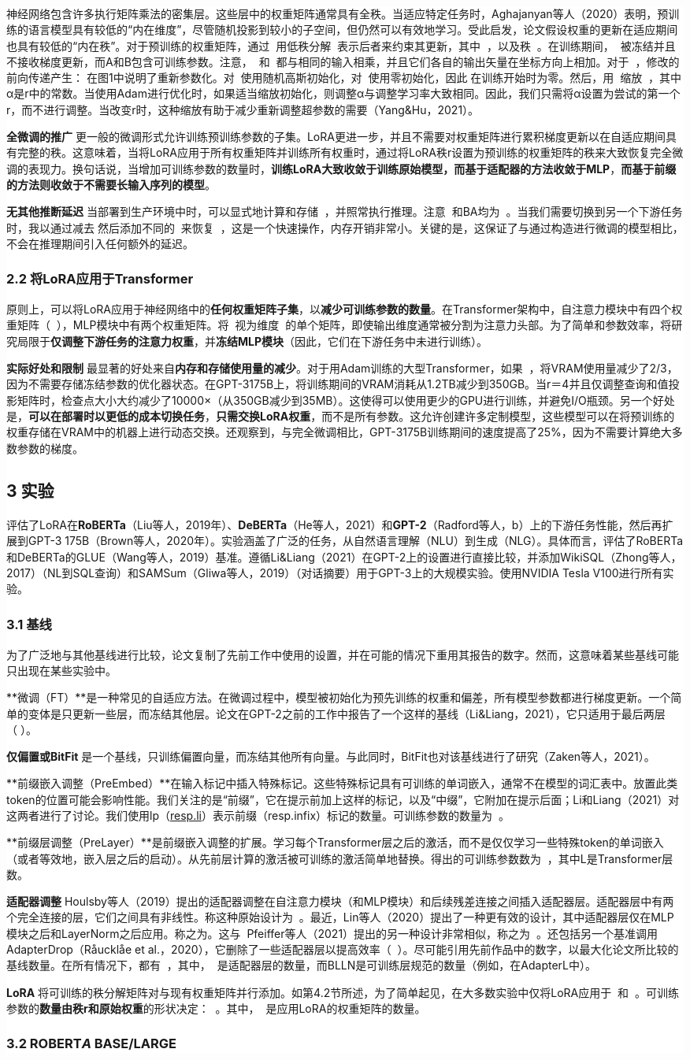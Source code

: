 神经网络包含许多执行矩阵乘法的密集层。这些层中的权重矩阵通常具有全秩。当适应特定任务时，Aghajanyan等人（2020）表明，预训练的语言模型具有较低的“内在维度”，尽管随机投影到较小的子空间，但仍然可以有效地学习。受此启发，论文假设权重的更新在适应期间也具有较低的“内在秩”。对于预训练的权重矩阵，通过  用低秩分解  表示后者来约束其更新，其中  ，以及秩  。在训练期间，  被冻结并且不接收梯度更新，而A和B包含可训练参数。注意，  和  都与相同的输入相乘，并且它们各自的输出矢量在坐标方向上相加。对于  ，修改的前向传递产生： 在图1中说明了重新参数化。对  使用随机高斯初始化，对  使用零初始化，因此 在训练开始时为零。然后，用  缩放  ，其中α是r中的常数。当使用Adam进行优化时，如果适当缩放初始化，则调整α与调整学习率大致相同。因此，我们只需将α设置为尝试的第一个r，而不进行调整。当改变r时，这种缩放有助于减少重新调整超参数的需要（Yang&Hu，2021）。

**全微调的推广** 更一般的微调形式允许训练预训练参数的子集。LoRA更进一步，并且不需要对权重矩阵进行累积梯度更新以在自适应期间具有完整的秩。这意味着，当将LoRA应用于所有权重矩阵并训练所有权重时，通过将LoRA秩r设置为预训练的权重矩阵的秩来大致恢复完全微调的表现力。换句话说，当增加可训练参数的数量时，**训练LoRA大致收敛于训练原始模型，而基于适配器的方法收敛于MLP**，**而基于前缀的方法则收敛于不需要长输入序列的模型**。

**无其他推断延迟** 当部署到生产环境中时，可以显式地计算和存储  ，并照常执行推理。注意  和BA均为  。当我们需要切换到另一个下游任务时，我以通过减去 然后添加不同的  来恢复  ，这是一个快速操作，内存开销非常小。关键的是，这保证了与通过构造进行微调的模型相比，不会在推理期间引入任何额外的延迟。

### 2.2 将LoRA应用于Transformer

原则上，可以将LoRA应用于神经网络中的**任何权重矩阵子集**，以**减少可训练参数的数量**。在Transformer架构中，自注意力模块中有四个权重矩阵（  ），MLP模块中有两个权重矩阵。将  视为维度  的单个矩阵，即使输出维度通常被分割为注意力头部。为了简单和参数效率，将研究局限于**仅调整下游任务的注意力权重**，并**冻结MLP模块**（因此，它们在下游任务中未进行训练）。

**实际好处和限制** 最显著的好处来自**内存和存储使用量的减少**。对于用Adam训练的大型Transformer，如果  ，将VRAM使用量减少了2/3，因为不需要存储冻结参数的优化器状态。在GPT-3175B上，将训练期间的VRAM消耗从1.2TB减少到350GB。当r＝4并且仅调整查询和值投影矩阵时，检查点大小大约减少了10000×（从350GB减少到35MB）。这使得可以使用更少的GPU进行训练，并避免I/O瓶颈。另一个好处是，**可以在部署时以更低的成本切换任务**，**只需交换LoRA权重**，而不是所有参数。这允许创建许多定制模型，这些模型可以在将预训练的权重存储在VRAM中的机器上进行动态交换。还观察到，与完全微调相比，GPT-3175B训练期间的速度提高了25%，因为不需要计算绝大多数参数的梯度。

## 3 实验

评估了LoRA在**RoBERTa**（Liu等人，2019年）、**DeBERTa**（He等人，2021）和**GPT-2**（Radford等人，b）上的下游任务性能，然后再扩展到GPT-3 175B（Brown等人，2020年）。实验涵盖了广泛的任务，从自然语言理解（NLU）到生成（NLG）。具体而言，评估了RoBERTa和DeBERTa的GLUE（Wang等人，2019）基准。遵循Li&Liang（2021）在GPT-2上的设置进行直接比较，并添加WikiSQL（Zhong等人，2017）（NL到SQL查询）和SAMSum（Gliwa等人，2019）（对话摘要）用于GPT-3上的大规模实验。使用NVIDIA Tesla V100进行所有实验。

### 3.1 基线

为了广泛地与其他基线进行比较，论文复制了先前工作中使用的设置，并在可能的情况下重用其报告的数字。然而，这意味着某些基线可能只出现在某些实验中。

**微调（FT）**是一种常见的自适应方法。在微调过程中，模型被初始化为预先训练的权重和偏差，所有模型参数都进行梯度更新。一个简单的变体是只更新一些层，而冻结其他层。论文在GPT-2之前的工作中报告了一个这样的基线（Li&Liang，2021），它只适用于最后两层（ ）。

**仅偏置或BitFit** 是一个基线，只训练偏置向量，而冻结其他所有向量。与此同时，BitFit也对该基线进行了研究（Zaken等人，2021）。

**前缀嵌入调整（PreEmbed）**在输入标记中插入特殊标记。这些特殊标记具有可训练的单词嵌入，通常不在模型的词汇表中。放置此类token的位置可能会影响性能。我们关注的是“前缀”，它在提示前加上这样的标记，以及“中缀”，它附加在提示后面；Li和Liang（2021）对这两者进行了讨论。我们使用lp（[resp.li](https://link.zhihu.com/?target=http%3A//resp.li/)）表示前缀（resp.infix）标记的数量。可训练参数的数量为  。

**前缀层调整（PreLayer）**是前缀嵌入调整的扩展。学习每个Transformer层之后的激活，而不是仅仅学习一些特殊token的单词嵌入（或者等效地，嵌入层之后的启动）。从先前层计算的激活被可训练的激活简单地替换。得出的可训练参数数为  ，其中L是Transformer层数。

**适配器调整** Houlsby等人（2019）提出的适配器调整在自注意力模块（和MLP模块）和后续残差连接之间插入适配器层。适配器层中有两个完全连接的层，它们之间具有非线性。称这种原始设计为  。最近，Lin等人（2020）提出了一种更有效的设计，其中适配器层仅在MLP模块之后和LayerNorm之后应用。称之为。这与  Pfeiffer等人（2021）提出的另一种设计非常相似，称之为  。还包括另一个基准调用AdapterDrop（Råucklåe et al.，2020），它删除了一些适配器层以提高效率（  ）。尽可能引用先前作品中的数字，以最大化论文所比较的基线数量。在所有情况下，都有  ，其中，  是适配器层的数量，而ΒLLN是可训练层规范的数量（例如，在AdapterL中）。

**LoRA** 将可训练的秩分解矩阵对与现有权重矩阵并行添加。如第4.2节所述，为了简单起见，在大多数实验中仅将LoRA应用于  和  。可训练参数的**数量由秩r和原始权重**的形状决定：  。其中，  是应用LoRA的权重矩阵的数量。

### 3.2 **ROBERT**_A_ BASE/LARGE
